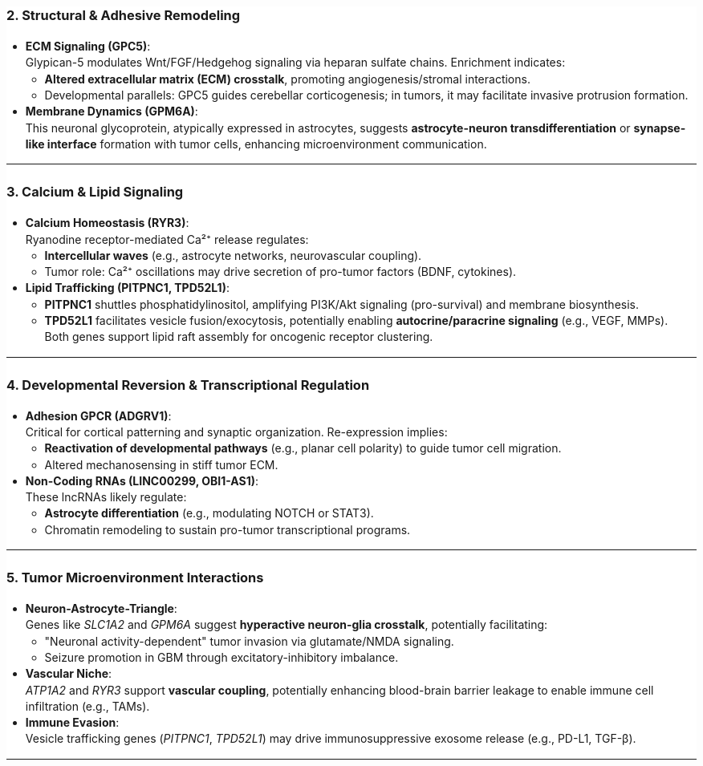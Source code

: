 ### **2. Structural & Adhesive Remodeling**
- **ECM Signaling (GPC5)**:  
  Glypican-5 modulates Wnt/FGF/Hedgehog signaling via heparan sulfate chains. Enrichment indicates:
  - **Altered extracellular matrix (ECM) crosstalk**, promoting angiogenesis/stromal interactions.
  - Developmental parallels: GPC5 guides cerebellar corticogenesis; in tumors, it may facilitate invasive protrusion formation.
- **Membrane Dynamics (GPM6A)**:  
  This neuronal glycoprotein, atypically expressed in astrocytes, suggests **astrocyte-neuron transdifferentiation** or **synapse-like interface** formation with tumor cells, enhancing microenvironment communication.

---

### **3. Calcium & Lipid Signaling**
- **Calcium Homeostasis (RYR3)**:  
  Ryanodine receptor-mediated Ca²⁺ release regulates:
  - **Intercellular waves** (e.g., astrocyte networks, neurovascular coupling).
  - Tumor role: Ca²⁺ oscillations may drive secretion of pro-tumor factors (BDNF, cytokines).
- **Lipid Trafficking (PITPNC1, TPD52L1)**:  
  - **PITPNC1** shuttles phosphatidylinositol, amplifying PI3K/Akt signaling (pro-survival) and membrane biosynthesis.  
  - **TPD52L1** facilitates vesicle fusion/exocytosis, potentially enabling **autocrine/paracrine signaling** (e.g., VEGF, MMPs).  
  Both genes support lipid raft assembly for oncogenic receptor clustering.

---

### **4. Developmental Reversion & Transcriptional Regulation**
- **Adhesion GPCR (ADGRV1)**:  
  Critical for cortical patterning and synaptic organization. Re-expression implies:
  - **Reactivation of developmental pathways** (e.g., planar cell polarity) to guide tumor cell migration.
  - Altered mechanosensing in stiff tumor ECM.
- **Non-Coding RNAs (LINC00299, OBI1-AS1)**:  
  These lncRNAs likely regulate:
  - **Astrocyte differentiation** (e.g., modulating NOTCH or STAT3).
  - Chromatin remodeling to sustain pro-tumor transcriptional programs.

---

### **5. Tumor Microenvironment Interactions**
- **Neuron-Astrocyte-Triangle**:  
  Genes like *SLC1A2* and *GPM6A* suggest **hyperactive neuron-glia crosstalk**, potentially facilitating:
  - "Neuronal activity-dependent" tumor invasion via glutamate/NMDA signaling.
  - Seizure promotion in GBM through excitatory-inhibitory imbalance.
- **Vascular Niche**:  
  *ATP1A2* and *RYR3* support **vascular coupling**, potentially enhancing blood-brain barrier leakage to enable immune cell infiltration (e.g., TAMs).
- **Immune Evasion**:  
  Vesicle trafficking genes (*PITPNC1*, *TPD52L1*) may drive immunosuppressive exosome release (e.g., PD-L1, TGF-β).

---